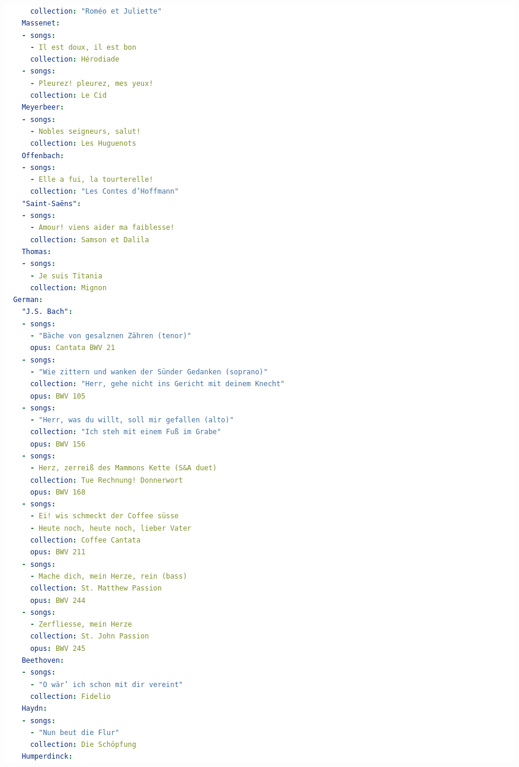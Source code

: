```yaml
      collection: "Roméo et Juliette"
    Massenet:
    - songs:
      - Il est doux, il est bon
      collection: Hérodiade 
    - songs:
      - Pleurez! pleurez, mes yeux!
      collection: Le Cid
    Meyerbeer:
    - songs:
      - Nobles seigneurs, salut!
      collection: Les Huguenots
    Offenbach:
    - songs:
      - Elle a fui, la tourterelle!
      collection: "Les Contes d’Hoffmann"
    "Saint-Saëns":
    - songs:
      - Amour! viens aider ma faiblesse!
      collection: Samson et Dalila
    Thomas:
    - songs:
      - Je suis Titania
      collection: Mignon
  German:
    "J.S. Bach":
    - songs:
      - "Bäche von gesalznen Zähren (tenor)"
      opus: Cantata BWV 21
    - songs:
      - "Wie zittern und wanken der Sünder Gedanken (soprano)"
      collection: "Herr, gehe nicht ins Gericht mit deinem Knecht"
      opus: BWV 105
    - songs:
      - "Herr, was du willt, soll mir gefallen (alto)"
      collection: "Ich steh mit einem Fuß im Grabe"
      opus: BWV 156
    - songs:
      - Herz, zerreiß des Mammons Kette (S&A duet)
      collection: Tue Rechnung! Donnerwort
      opus: BWV 168 
    - songs:
      - Ei! wis schmeckt der Coffee süsse
      - Heute noch, heute noch, lieber Vater
      collection: Coffee Cantata
      opus: BWV 211 
    - songs:
      - Mache dich, mein Herze, rein (bass)
      collection: St. Matthew Passion
      opus: BWV 244
    - songs:
      - Zerfliesse, mein Herze
      collection: St. John Passion
      opus: BWV 245
    Beethoven:
    - songs:
      - "O wär’ ich schon mit dir vereint"
      collection: Fidelio
    Haydn:
    - songs:
      - "Nun beut die Flur"
      collection: Die Schöpfung
    Humperdinck:
```